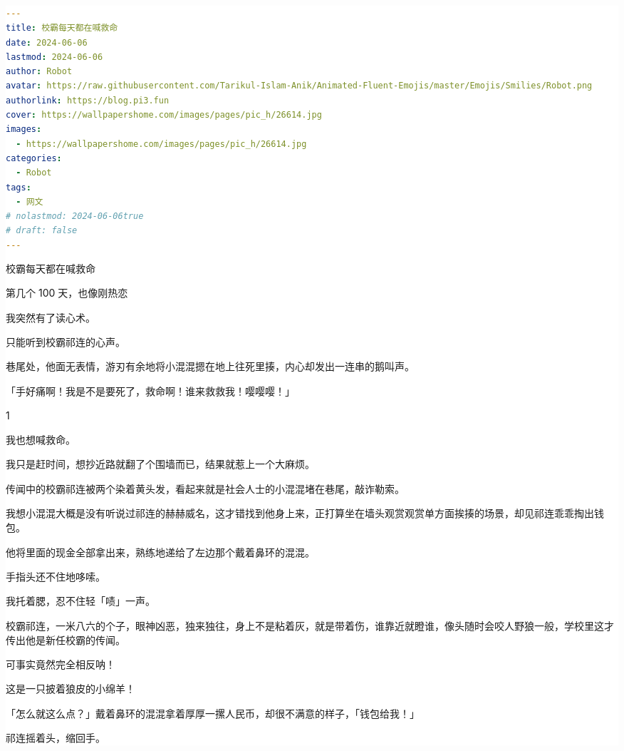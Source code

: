 ```yaml
---
title: 校霸每天都在喊救命
date: 2024-06-06
lastmod: 2024-06-06
author: Robot
avatar: https://raw.githubusercontent.com/Tarikul-Islam-Anik/Animated-Fluent-Emojis/master/Emojis/Smilies/Robot.png
authorlink: https://blog.pi3.fun
cover: https://wallpapershome.com/images/pages/pic_h/26614.jpg
images:
  - https://wallpapershome.com/images/pages/pic_h/26614.jpg
categories:
  - Robot
tags:
  - 网文
# nolastmod: 2024-06-06true
# draft: false
---
```




校霸每天都在喊救命

第几个 100 天，也像刚热恋

我突然有了读心术。

只能听到校霸祁连的心声。

巷尾处，他面无表情，游刃有余地将小混混摁在地上往死里揍，内心却发出一连串的鹅叫声。

「手好痛啊！我是不是要死了，救命啊！谁来救救我！嘤嘤嘤！」

1

我也想喊救命。

我只是赶时间，想抄近路就翻了个围墙而已，结果就惹上一个大麻烦。

传闻中的校霸祁连被两个染着黄头发，看起来就是社会人士的小混混堵在巷尾，敲诈勒索。

我想小混混大概是没有听说过祁连的赫赫威名，这才错找到他身上来，正打算坐在墙头观赏观赏单方面挨揍的场景，却见祁连乖乖掏出钱包。

他将里面的现金全部拿出来，熟练地递给了左边那个戴着鼻环的混混。

手指头还不住地哆嗦。

我托着腮，忍不住轻「啧」一声。

校霸祁连，一米八六的个子，眼神凶恶，独来独往，身上不是粘着灰，就是带着伤，谁靠近就瞪谁，像头随时会咬人野狼一般，学校里这才传出他是新任校霸的传闻。

可事实竟然完全相反呐！

这是一只披着狼皮的小绵羊！

「怎么就这么点？」戴着鼻环的混混拿着厚厚一摞人民币，却很不满意的样子，「钱包给我！」

祁连摇着头，缩回手。
